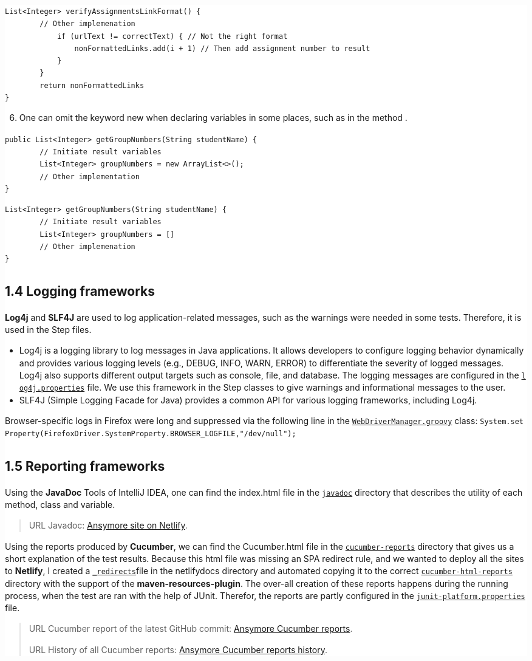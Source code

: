 ```
List<Integer> verifyAssignmentsLinkFormat() {
        // Other implemenation
            if (urlText != correctText) { // Not the right format
                nonFormattedLinks.add(i + 1) // Then add assignment number to result
            }
        }
        return nonFormattedLinks
} 
```

6. One can omit the keyword new when declaring variables in some places, such as in the method . 

```
public List<Integer> getGroupNumbers(String studentName) {
        // Initiate result variables
        List<Integer> groupNumbers = new ArrayList<>(); 
        // Other implementation
}
```

```
List<Integer> getGroupNumbers(String studentName) {
        // Initiate result variables
        List<Integer> groupNumbers = []
        // Other implemenation
}
```

## 1.4 Logging frameworks
**Log4j** and **SLF4J** are used to log application-related messages, such as the warnings were needed in some tests. 
Therefore, it is used in the Step files.

 -  Log4j is a logging library to log messages in Java applications. It allows developers to configure logging behavior dynamically and provides various logging levels (e.g., DEBUG, INFO, WARN, ERROR) to differentiate the severity of logged messages. Log4j also supports different output targets such as console, file, and database. The logging messages are configured in the [`log4j.properties`](src/test/resources/log4j.properties) file. We use this framework in the Step classes to give warnings and informational messages to the user.
 -  SLF4J (Simple Logging Facade for Java) provides a common API for various logging frameworks, including Log4j.

Browser-specific logs in Firefox were long and suppressed via the following line in the [`WebDriverManager.groovy`](src/main/groovy/managers/WebDriverManager.groovy) class:
`System.setProperty(FirefoxDriver.SystemProperty.BROWSER_LOGFILE,"/dev/null");`

## 1.5 Reporting frameworks
Using the **JavaDoc** Tools of IntelliJ IDEA, one can find the index.html file in the [`javadoc`](javadoc/index.html) directory that describes the utility of each method, class and variable.
> URL Javadoc: [Ansymore site on Netlify](https://ansymo2site.netlify.app/).

Using the reports produced by **Cucumber**, we can find the Cucumber.html file in the [`cucumber-reports`](target/cucumber-reports/cucumber-html-reports/Cucumber.html) directory that gives us a short explanation of the test results. Because this html file was missing an SPA redirect rule, and we wanted to deploy all the sites to **Netlify**, I created a [`_redirects`](netlifydocs/_redirects)file in the netlifydocs directory and automated copying it to the correct [`cucumber-html-reports`](target/cucumber-reports/cucumber-html-reports) directory with the support of the **maven-resources-plugin**. The over-all creation of these reports happens during the running process, when the test are ran with the help of JUnit. Therefor, the reports are partly configured in the [`junit-platform.properties`](src/test/resources/junit-platform.properties) file. 
> URL Cucumber report of the latest GitHub commit: [Ansymore Cucumber reports](https://anysmo2cucumberresults.netlify.app/).
> 
> URL History of all Cucumber reports: [Ansymore Cucumber reports history](https://reports.cucumber.io/report-collections/6baeefd4-76f5-484c-a3d3-773814517678). 
